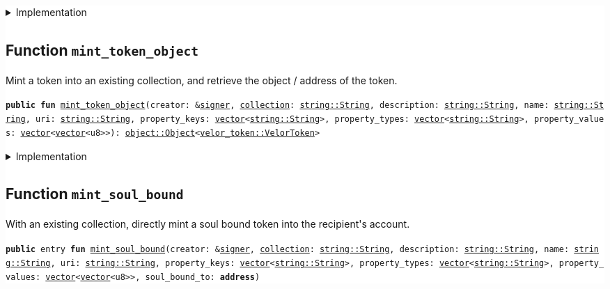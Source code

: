 

<details><summary>Implementation</summary></details>

<a id="0x4_velor_token_mint_token_object"></a>

## Function `mint_token_object`

Mint a token into an existing collection, and retrieve the object / address of the token.


<pre><code><b>public</b> <b>fun</b> <a href="velor_token.md#0x4_velor_token_mint_token_object">mint_token_object</a>(creator: &<a href="../../velor-framework/../velor-stdlib/../move-stdlib/doc/signer.md#0x1_signer">signer</a>, <a href="collection.md#0x4_collection">collection</a>: <a href="../../velor-framework/../velor-stdlib/../move-stdlib/doc/string.md#0x1_string_String">string::String</a>, description: <a href="../../velor-framework/../velor-stdlib/../move-stdlib/doc/string.md#0x1_string_String">string::String</a>, name: <a href="../../velor-framework/../velor-stdlib/../move-stdlib/doc/string.md#0x1_string_String">string::String</a>, uri: <a href="../../velor-framework/../velor-stdlib/../move-stdlib/doc/string.md#0x1_string_String">string::String</a>, property_keys: <a href="../../velor-framework/../velor-stdlib/../move-stdlib/doc/vector.md#0x1_vector">vector</a>&lt;<a href="../../velor-framework/../velor-stdlib/../move-stdlib/doc/string.md#0x1_string_String">string::String</a>&gt;, property_types: <a href="../../velor-framework/../velor-stdlib/../move-stdlib/doc/vector.md#0x1_vector">vector</a>&lt;<a href="../../velor-framework/../velor-stdlib/../move-stdlib/doc/string.md#0x1_string_String">string::String</a>&gt;, property_values: <a href="../../velor-framework/../velor-stdlib/../move-stdlib/doc/vector.md#0x1_vector">vector</a>&lt;<a href="../../velor-framework/../velor-stdlib/../move-stdlib/doc/vector.md#0x1_vector">vector</a>&lt;u8&gt;&gt;): <a href="../../velor-framework/doc/object.md#0x1_object_Object">object::Object</a>&lt;<a href="velor_token.md#0x4_velor_token_VelorToken">velor_token::VelorToken</a>&gt;
</code></pre>



<details><summary>Implementation</summary></details>

<a id="0x4_velor_token_mint_soul_bound"></a>

## Function `mint_soul_bound`

With an existing collection, directly mint a soul bound token into the recipient's account.


<pre><code><b>public</b> entry <b>fun</b> <a href="velor_token.md#0x4_velor_token_mint_soul_bound">mint_soul_bound</a>(creator: &<a href="../../velor-framework/../velor-stdlib/../move-stdlib/doc/signer.md#0x1_signer">signer</a>, <a href="collection.md#0x4_collection">collection</a>: <a href="../../velor-framework/../velor-stdlib/../move-stdlib/doc/string.md#0x1_string_String">string::String</a>, description: <a href="../../velor-framework/../velor-stdlib/../move-stdlib/doc/string.md#0x1_string_String">string::String</a>, name: <a href="../../velor-framework/../velor-stdlib/../move-stdlib/doc/string.md#0x1_string_String">string::String</a>, uri: <a href="../../velor-framework/../velor-stdlib/../move-stdlib/doc/string.md#0x1_string_String">string::String</a>, property_keys: <a href="../../velor-framework/../velor-stdlib/../move-stdlib/doc/vector.md#0x1_vector">vector</a>&lt;<a href="../../velor-framework/../velor-stdlib/../move-stdlib/doc/string.md#0x1_string_String">string::String</a>&gt;, property_types: <a href="../../velor-framework/../velor-stdlib/../move-stdlib/doc/vector.md#0x1_vector">vector</a>&lt;<a href="../../velor-framework/../velor-stdlib/../move-stdlib/doc/string.md#0x1_string_String">string::String</a>&gt;, property_values: <a href="../../velor-framework/../velor-stdlib/../move-stdlib/doc/vector.md#0x1_vector">vector</a>&lt;<a href="../../velor-framework/../velor-stdlib/../move-stdlib/doc/vector.md#0x1_vector">vector</a>&lt;u8&gt;&gt;, soul_bound_to: <b>address</b>)
</code></pre>
